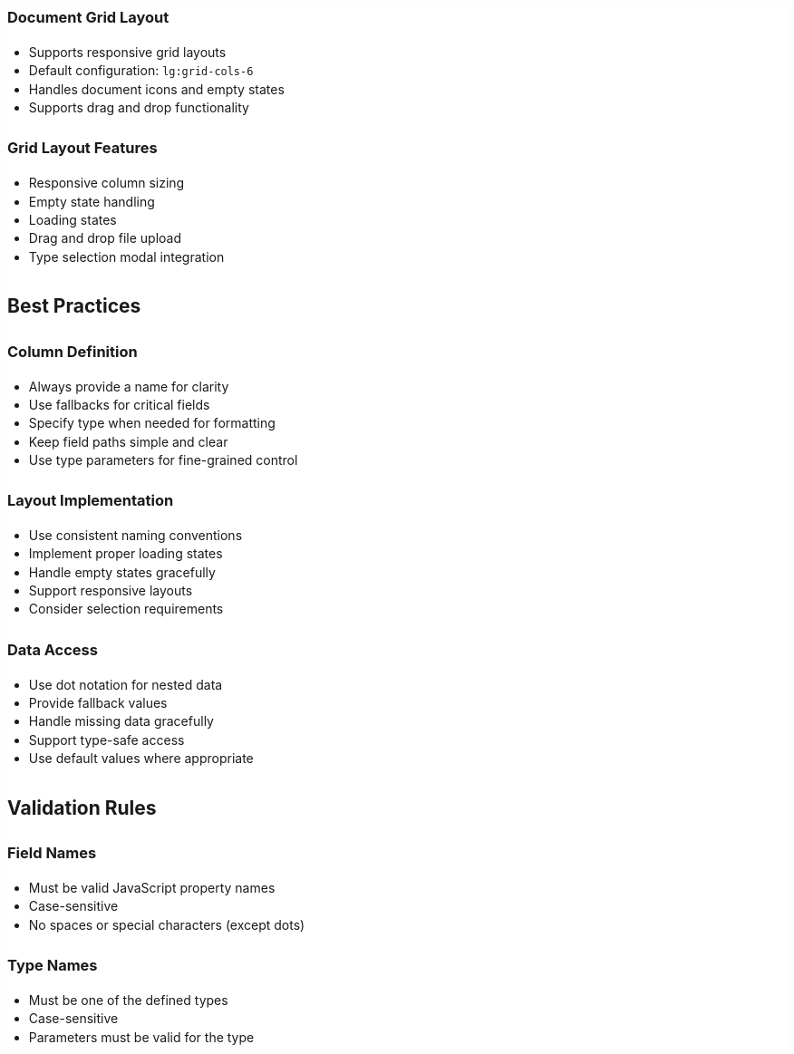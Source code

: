 ### Document Grid Layout
- Supports responsive grid layouts
- Default configuration: `lg:grid-cols-6`
- Handles document icons and empty states
- Supports drag and drop functionality

### Grid Layout Features
- Responsive column sizing
- Empty state handling
- Loading states
- Drag and drop file upload
- Type selection modal integration

## Best Practices

### Column Definition
- Always provide a name for clarity
- Use fallbacks for critical fields
- Specify type when needed for formatting
- Keep field paths simple and clear
- Use type parameters for fine-grained control

### Layout Implementation
- Use consistent naming conventions
- Implement proper loading states
- Handle empty states gracefully
- Support responsive layouts
- Consider selection requirements

### Data Access
- Use dot notation for nested data
- Provide fallback values
- Handle missing data gracefully
- Support type-safe access
- Use default values where appropriate

## Validation Rules

### Field Names
- Must be valid JavaScript property names
- Case-sensitive
- No spaces or special characters (except dots)

### Type Names
- Must be one of the defined types
- Case-sensitive
- Parameters must be valid for the type
